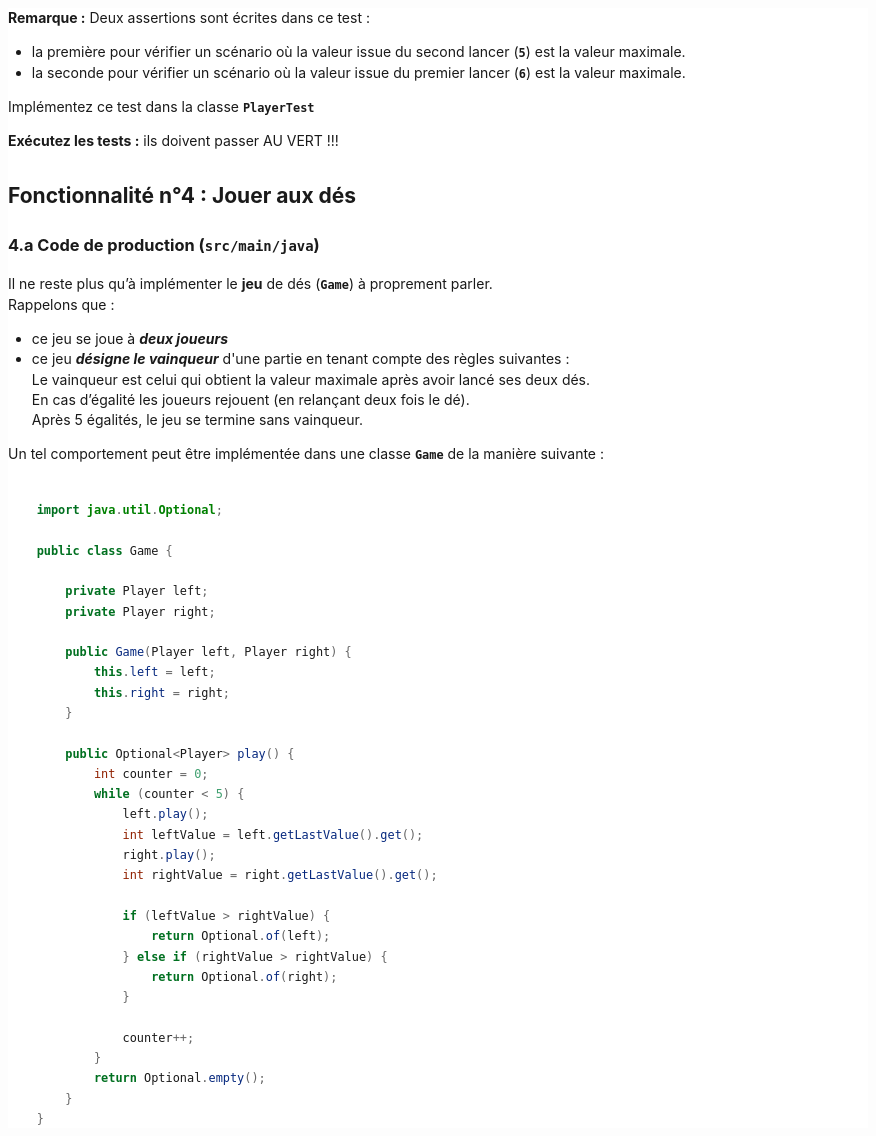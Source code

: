 **Remarque :** Deux assertions sont écrites dans ce test :  

* la première pour vérifier un scénario où la valeur issue du second lancer (**`5`**) est la valeur maximale.  
* la seconde pour vérifier un scénario où la valeur issue du premier lancer (**`6`**) est la valeur maximale.

Implémentez ce test dans la classe **`PlayerTest`**

**Exécutez les tests :** ils doivent passer AU VERT !!!



## Fonctionnalité n°4 : Jouer aux dés <a id="Fonctionnalite4"></a>

### 4.a Code de production (`src/main/java`)

Il ne reste plus qu’à implémenter le **jeu** de dés (**`Game`**) à proprement parler.  
Rappelons que :  
  
* ce jeu se joue à ***deux joueurs***
* ce jeu ***désigne le vainqueur*** d'une partie en tenant compte des règles suivantes :   
Le vainqueur est celui qui obtient la valeur maximale après avoir lancé ses deux dés.  
En cas d’égalité les joueurs rejouent (en relançant deux fois le dé).  
Après 5 égalités, le jeu se termine sans vainqueur.

Un tel comportement peut être implémentée dans une classe **`Game`** de la manière suivante :

```JAVA   

	import java.util.Optional;

	public class Game {

		private Player left;
		private Player right;

		public Game(Player left, Player right) {
			this.left = left;
			this.right = right;
		}

		public Optional<Player> play() {
			int counter = 0;
			while (counter < 5) {
				left.play();
				int leftValue = left.getLastValue().get();
				right.play();
				int rightValue = right.getLastValue().get();

				if (leftValue > rightValue) {
					return Optional.of(left);
				} else if (rightValue > rightValue) {
					return Optional.of(right);
				}

				counter++;
			}
			return Optional.empty();
		}
	}

```
